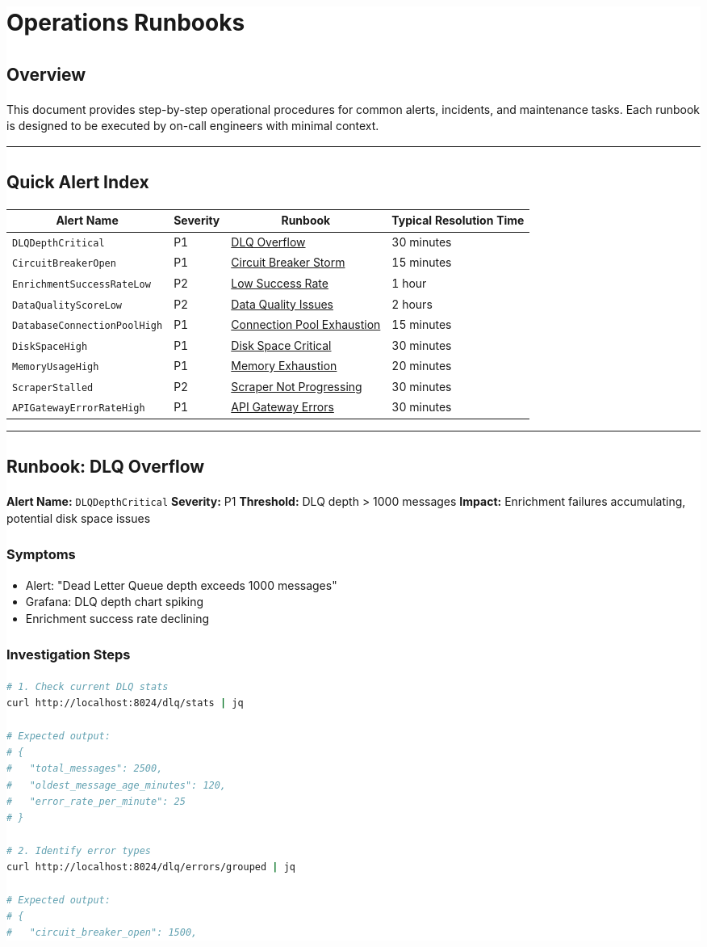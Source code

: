 # Operations Runbooks

## Overview

This document provides step-by-step operational procedures for common alerts, incidents, and maintenance tasks. Each runbook is designed to be executed by on-call engineers with minimal context.

---

## Quick Alert Index

| Alert Name | Severity | Runbook | Typical Resolution Time |
|------------|----------|---------|------------------------|
| `DLQDepthCritical` | P1 | [DLQ Overflow](#runbook-dlq-overflow) | 30 minutes |
| `CircuitBreakerOpen` | P1 | [Circuit Breaker Storm](#runbook-circuit-breaker-storm) | 15 minutes |
| `EnrichmentSuccessRateLow` | P2 | [Low Success Rate](#runbook-low-enrichment-success-rate) | 1 hour |
| `DataQualityScoreLow` | P2 | [Data Quality Issues](#runbook-data-quality-issues) | 2 hours |
| `DatabaseConnectionPoolHigh` | P1 | [Connection Pool Exhaustion](#runbook-database-connection-pool-exhaustion) | 15 minutes |
| `DiskSpaceHigh` | P1 | [Disk Space Critical](#runbook-disk-space-critical) | 30 minutes |
| `MemoryUsageHigh` | P1 | [Memory Exhaustion](#runbook-memory-exhaustion) | 20 minutes |
| `ScraperStalled` | P2 | [Scraper Not Progressing](#runbook-scraper-stalled) | 30 minutes |
| `APIGatewayErrorRateHigh` | P1 | [API Gateway Errors](#runbook-api-gateway-high-error-rate) | 30 minutes |

---

## Runbook: DLQ Overflow

**Alert Name:** `DLQDepthCritical`
**Severity:** P1
**Threshold:** DLQ depth > 1000 messages
**Impact:** Enrichment failures accumulating, potential disk space issues

### Symptoms
- Alert: "Dead Letter Queue depth exceeds 1000 messages"
- Grafana: DLQ depth chart spiking
- Enrichment success rate declining

### Investigation Steps

```bash
# 1. Check current DLQ stats
curl http://localhost:8024/dlq/stats | jq

# Expected output:
# {
#   "total_messages": 2500,
#   "oldest_message_age_minutes": 120,
#   "error_rate_per_minute": 25
# }

# 2. Identify error types
curl http://localhost:8024/dlq/errors/grouped | jq

# Expected output:
# {
#   "circuit_breaker_open": 1500,
```
